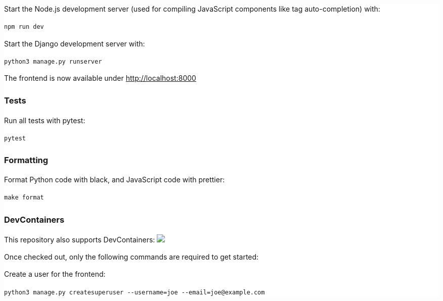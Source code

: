 Start the Node.js development server (used for compiling JavaScript components like tag auto-completion) with:



```
npm run dev

```

Start the Django development server with:



```
python3 manage.py runserver

```

The frontend is now available under [http://localhost:8000](http://localhost:8000)


### Tests


Run all tests with pytest:



```
pytest

```

### Formatting


Format Python code with black, and JavaScript code with prettier:



```
make format

```

### DevContainers


This repository also supports DevContainers: [![](https://camo.githubusercontent.com/e6401658dbb8e1a4e8f56b32e3573072d7e030d4673c06a19478d45f2cd3c1cb/68747470733a2f2f696d672e736869656c64732e696f2f7374617469632f76313f6c6162656c3d52656d6f74652532302d253230436f6e7461696e657273266d6573736167653d4f70656e26636f6c6f723d626c7565266c6f676f3d76697375616c73747564696f636f6465)](https://vscode.dev/redirect?url=vscode://ms-vscode-remote.remote-containers/cloneInVolume?url=git@github.com:sissbruecker/linkding.git)


Once checked out, only the following commands are required to get started:


Create a user for the frontend:



```
python3 manage.py createsuperuser --username=joe --email=joe@example.com

```
